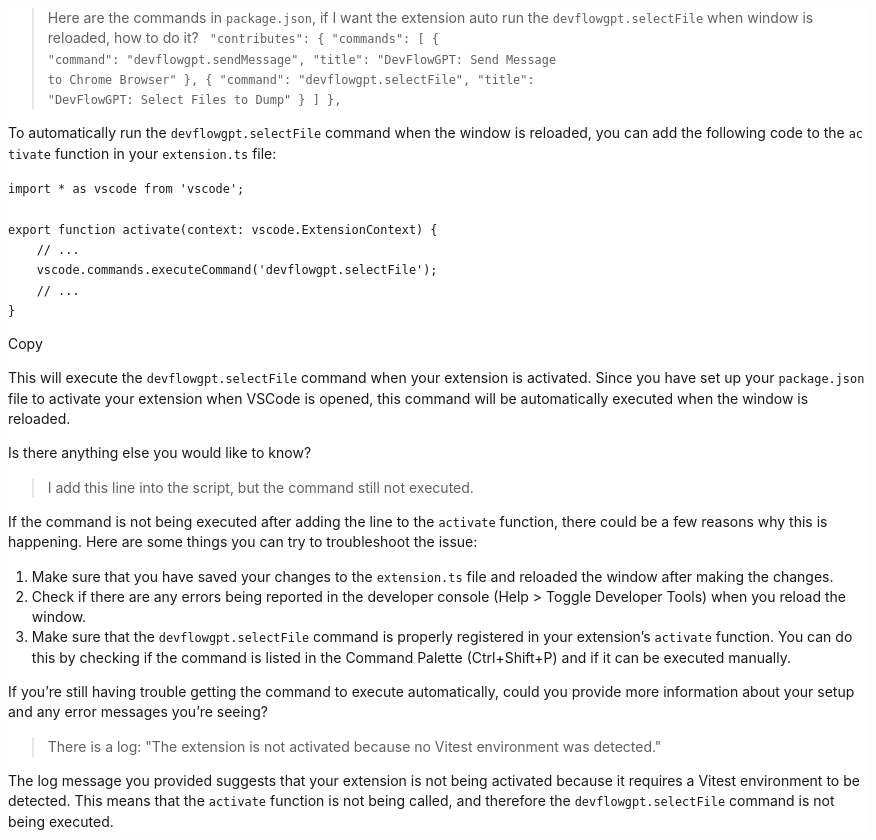 > Here are the commands in `package.json`, if I want the extension auto run the `devflowgpt.selectFile` when window is reloaded, how to do it?
> <code>
>  "contributes": {
>  "commands": [
>  {
>  "command": "devflowgpt.sendMessage",
>  "title": "DevFlowGPT: Send Message to Chrome Browser"
>  },
>  {
>  "command": "devflowgpt.selectFile",
>  "title": "DevFlowGPT: Select Files to Dump"
>  }
>  ]
>  },
> </code>

To automatically run the `devflowgpt.selectFile` command when the window is reloaded, you can add the following code to the `activate` function in your `extension.ts` file:

    import * as vscode from 'vscode';
    
    export function activate(context: vscode.ExtensionContext) {
        // ...
        vscode.commands.executeCommand('devflowgpt.selectFile');
        // ...
    }
    

Copy

This will execute the `devflowgpt.selectFile` command when your extension is activated. Since you have set up your `package.json` file to activate your extension when VSCode is opened, this command will be automatically executed when the window is reloaded.

Is there anything else you would like to know?

> I add this line into the script, but the command still not executed.

If the command is not being executed after adding the line to the `activate` function, there could be a few reasons why this is happening. Here are some things you can try to troubleshoot the issue:

1.  Make sure that you have saved your changes to the `extension.ts` file and reloaded the window after making the changes.
2.  Check if there are any errors being reported in the developer console (Help > Toggle Developer Tools) when you reload the window.
3.  Make sure that the `devflowgpt.selectFile` command is properly registered in your extension’s `activate` function. You can do this by checking if the command is listed in the Command Palette (Ctrl+Shift+P) and if it can be executed manually.

If you’re still having trouble getting the command to execute automatically, could you provide more information about your setup and any error messages you’re seeing?

> There is a log: "The extension is not activated because no Vitest environment was detected."

The log message you provided suggests that your extension is not being activated because it requires a Vitest environment to be detected. This means that the `activate` function is not being called, and therefore the `devflowgpt.selectFile` command is not being executed.

